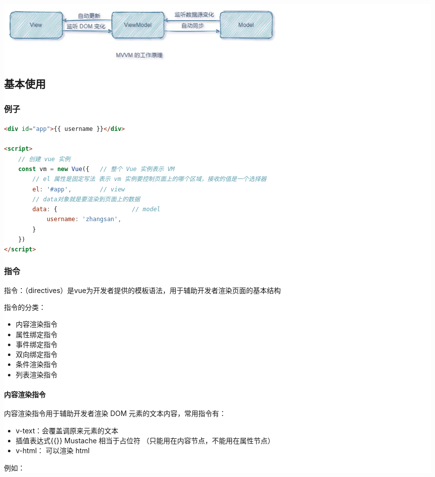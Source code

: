 <img src="./vue2.assets/image-20220922143204479.png" alt="image-20220922143204479" style="zoom:67%;" />

## 基本使用

### 例子

```html
<div id="app">{{ username }}</div>

<script>
    // 创建 vue 实例
    const vm = new Vue({   // 整个 Vue 实例表示 VM
        // el 属性是固定写法 表示 vm 实例要控制页面上的哪个区域，接收的值是一个选择器
        el: '#app',        // view
        // data对象就是要渲染到页面上的数据
        data: {                     // model
            username: 'zhangsan',
        }
    })
</script>
```

### 指令

指令：（directives）是vue为开发者提供的模板语法，用于辅助开发者渲染页面的基本结构

指令的分类：

- 内容渲染指令
- 属性绑定指令
- 事件绑定指令
- 双向绑定指令
- 条件渲染指令
- 列表渲染指令

#### 内容渲染指令

内容渲染指令用于辅助开发者渲染 DOM 元素的文本内容，常用指令有：

- v-text：会覆盖调原来元素的文本
- 插值表达式{{}} Mustache 相当于占位符  （只能用在内容节点，不能用在属性节点）
- v-html： 可以渲染 html

例如：
